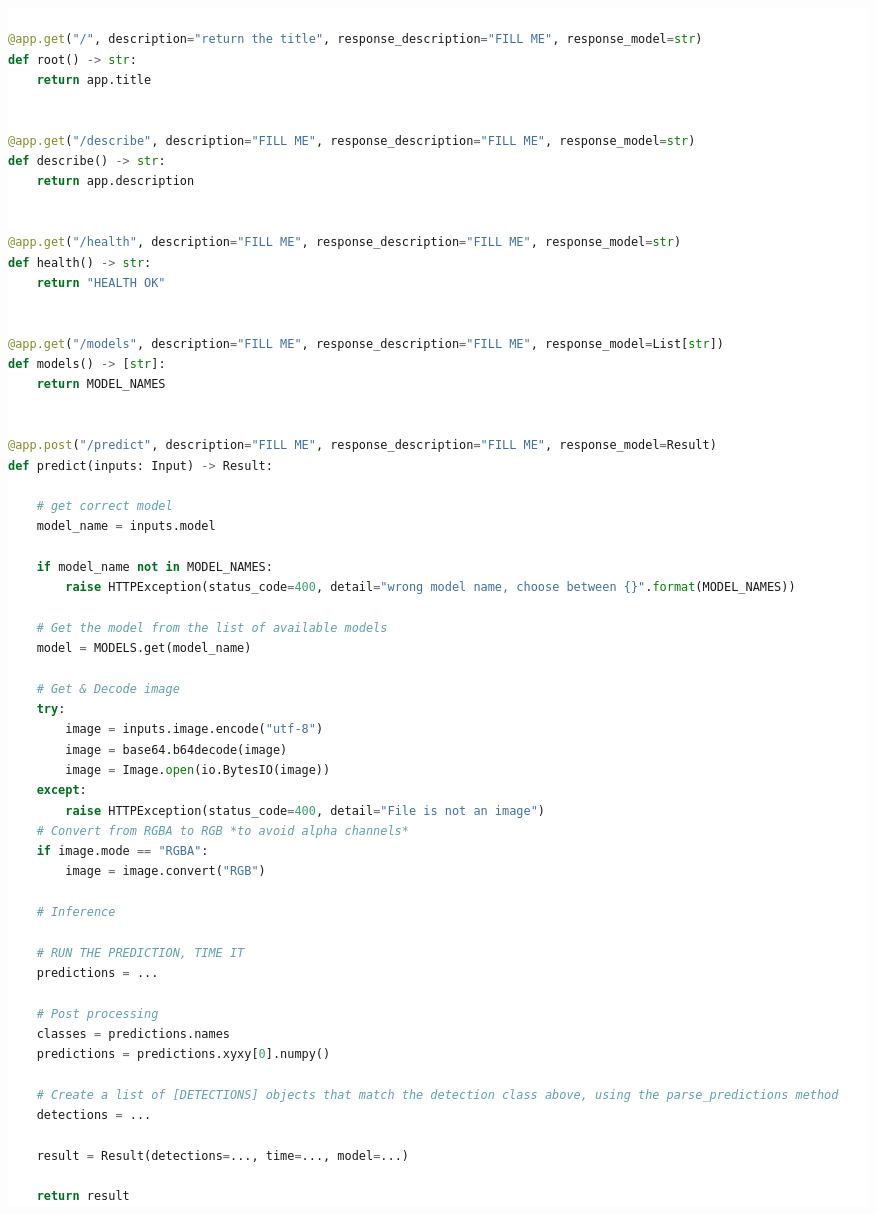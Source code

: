 ```python

@app.get("/", description="return the title", response_description="FILL ME", response_model=str)
def root() -> str:
    return app.title


@app.get("/describe", description="FILL ME", response_description="FILL ME", response_model=str)
def describe() -> str:
    return app.description


@app.get("/health", description="FILL ME", response_description="FILL ME", response_model=str)
def health() -> str:
    return "HEALTH OK"


@app.get("/models", description="FILL ME", response_description="FILL ME", response_model=List[str])
def models() -> [str]:
    return MODEL_NAMES


@app.post("/predict", description="FILL ME", response_description="FILL ME", response_model=Result)
def predict(inputs: Input) -> Result:

    # get correct model
    model_name = inputs.model

    if model_name not in MODEL_NAMES:
        raise HTTPException(status_code=400, detail="wrong model name, choose between {}".format(MODEL_NAMES))

    # Get the model from the list of available models
    model = MODELS.get(model_name)

    # Get & Decode image
    try:
        image = inputs.image.encode("utf-8")
        image = base64.b64decode(image)
        image = Image.open(io.BytesIO(image))
    except:
        raise HTTPException(status_code=400, detail="File is not an image")
    # Convert from RGBA to RGB *to avoid alpha channels*
    if image.mode == "RGBA":
        image = image.convert("RGB")

    # Inference

    # RUN THE PREDICTION, TIME IT
    predictions = ...

    # Post processing
    classes = predictions.names
    predictions = predictions.xyxy[0].numpy()

    # Create a list of [DETECTIONS] objects that match the detection class above, using the parse_predictions method
    detections = ...

    result = Result(detections=..., time=..., model=...)

    return result
```